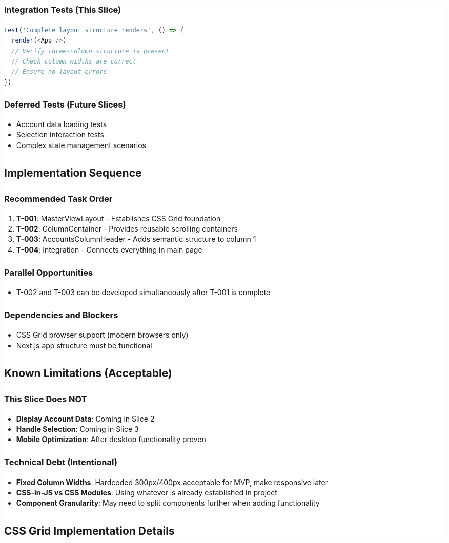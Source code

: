 ### Integration Tests (This Slice)

```typescript
test('Complete layout structure renders', () => {
  render(<App />)
  // Verify three-column structure is present
  // Check column widths are correct
  // Ensure no layout errors
})
```

### Deferred Tests (Future Slices)

- Account data loading tests
- Selection interaction tests
- Complex state management scenarios

## Implementation Sequence

### Recommended Task Order

1. **T-001**: MasterViewLayout - Establishes CSS Grid foundation
2. **T-002**: ColumnContainer - Provides reusable scrolling containers
3. **T-003**: AccountsColumnHeader - Adds semantic structure to column 1
4. **T-004**: Integration - Connects everything in main page

### Parallel Opportunities

- T-002 and T-003 can be developed simultaneously after T-001 is complete

### Dependencies and Blockers

- CSS Grid browser support (modern browsers only)
- Next.js app structure must be functional

## Known Limitations (Acceptable)

### This Slice Does NOT

- **Display Account Data**: Coming in Slice 2
- **Handle Selection**: Coming in Slice 3
- **Mobile Optimization**: After desktop functionality proven

### Technical Debt (Intentional)

- **Fixed Column Widths**: Hardcoded 300px/400px acceptable for MVP, make responsive later
- **CSS-in-JS vs CSS Modules**: Using whatever is already established in project
- **Component Granularity**: May need to split components further when adding functionality

## CSS Grid Implementation Details
